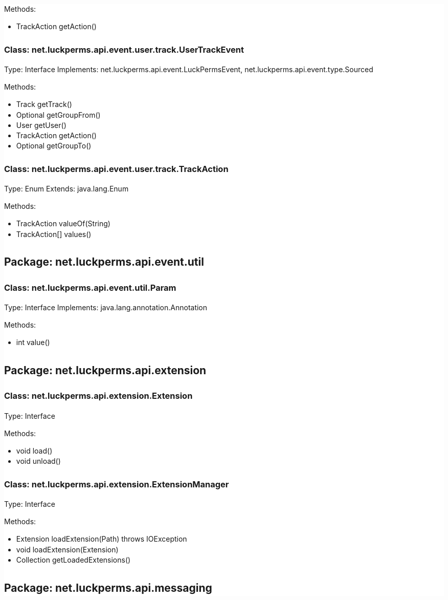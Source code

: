 Methods:
- TrackAction getAction()

### Class: net.luckperms.api.event.user.track.UserTrackEvent
Type: Interface
Implements: net.luckperms.api.event.LuckPermsEvent, net.luckperms.api.event.type.Sourced

Methods:
- Track getTrack()
- Optional getGroupFrom()
- User getUser()
- TrackAction getAction()
- Optional getGroupTo()

### Class: net.luckperms.api.event.user.track.TrackAction
Type: Enum
Extends: java.lang.Enum

Methods:
- TrackAction valueOf(String)
- TrackAction[] values()

## Package: net.luckperms.api.event.util

### Class: net.luckperms.api.event.util.Param
Type: Interface
Implements: java.lang.annotation.Annotation

Methods:
- int value()

## Package: net.luckperms.api.extension

### Class: net.luckperms.api.extension.Extension
Type: Interface

Methods:
- void load()
- void unload()

### Class: net.luckperms.api.extension.ExtensionManager
Type: Interface

Methods:
- Extension loadExtension(Path) throws IOException
- void loadExtension(Extension)
- Collection getLoadedExtensions()

## Package: net.luckperms.api.messaging
